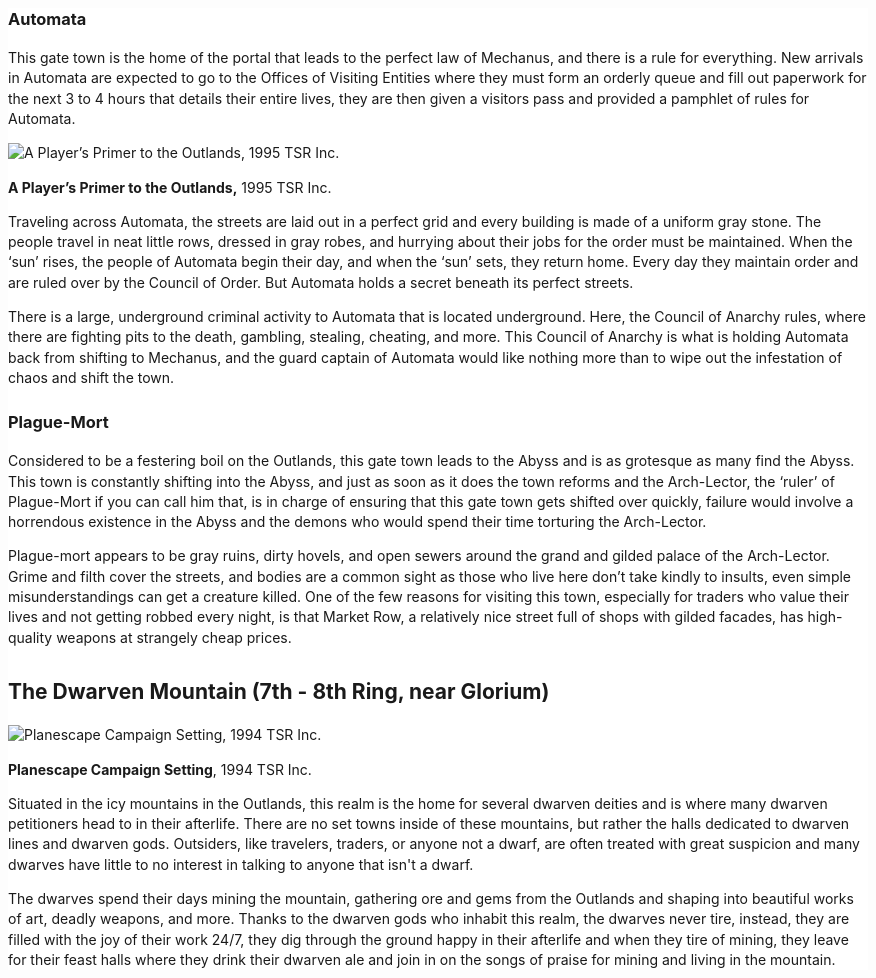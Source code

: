 ### Automata

This gate town is the home of the portal that leads to the perfect law of Mechanus, and there is a rule for everything. New arrivals in Automata are expected to go to the Offices of Visiting Entities where they must form an orderly queue and fill out paperwork for the next 3 to 4 hours that details their entire lives, they are then given a visitors pass and provided a pamphlet of rules for Automata. 

![A Player’s Primer to the Outlands, 1995 TSR Inc.](https://images.squarespace-cdn.com/content/v1/5bd88db093a6320f071b1a50/1589813570086-DIL324BYOH3RHNGFCQC2/Automata.png?format=750w)

**A Player’s Primer to the Outlands,** 1995 TSR Inc.

Traveling across Automata, the streets are laid out in a perfect grid and every building is made of a uniform gray stone. The people travel in neat little rows, dressed in gray robes, and hurrying about their jobs for the order must be maintained. When the ‘sun’ rises, the people of Automata begin their day, and when the ‘sun’ sets, they return home. Every day they maintain order and are ruled over by the Council of Order. But Automata holds a secret beneath its perfect streets.

There is a large, underground criminal activity to Automata that is located underground. Here, the Council of Anarchy rules, where there are fighting pits to the death, gambling, stealing, cheating, and more. This Council of Anarchy is what is holding Automata back from shifting to Mechanus, and the guard captain of Automata would like nothing more than to wipe out the infestation of chaos and shift the town.

### Plague-Mort

Considered to be a festering boil on the Outlands, this gate town leads to the Abyss and is as grotesque as many find the Abyss. This town is constantly shifting into the Abyss, and just as soon as it does the town reforms and the Arch-Lector, the ‘ruler’ of Plague-Mort if you can call him that, is in charge of ensuring that this gate town gets shifted over quickly, failure would involve a horrendous existence in the Abyss and the demons who would spend their time torturing the Arch-Lector.

Plague-mort appears to be gray ruins, dirty hovels, and open sewers around the grand and gilded palace of the Arch-Lector. Grime and filth cover the streets, and bodies are a common sight as those who live here don’t take kindly to insults, even simple misunderstandings can get a creature killed. One of the few reasons for visiting this town, especially for traders who value their lives and not getting robbed every night, is that Market Row, a relatively nice street full of shops with gilded facades, has high-quality weapons at strangely cheap prices. 

## The Dwarven Mountain (7th - 8th Ring, near Glorium)

![Planescape Campaign Setting, 1994 TSR Inc.](https://images.squarespace-cdn.com/content/v1/5bd88db093a6320f071b1a50/1589813671536-VZ3IJDL5GI2TLFRO1DDU/image-asset.jpeg?format=500w)

**Planescape Campaign Setting**, 1994 TSR Inc.

Situated in the icy mountains in the Outlands, this realm is the home for several dwarven deities and is where many dwarven petitioners head to in their afterlife. There are no set towns inside of these mountains, but rather the halls dedicated to dwarven lines and dwarven gods. Outsiders, like travelers, traders, or anyone not a dwarf, are often treated with great suspicion and many dwarves have little to no interest in talking to anyone that isn't a dwarf. 

The dwarves spend their days mining the mountain, gathering ore and gems from the Outlands and shaping into beautiful works of art, deadly weapons, and more. Thanks to the dwarven gods who inhabit this realm, the dwarves never tire, instead, they are filled with the joy of their work 24/7, they dig through the ground happy in their afterlife and when they tire of mining, they leave for their feast halls where they drink their dwarven ale and join in on the songs of praise for mining and living in the mountain. 
